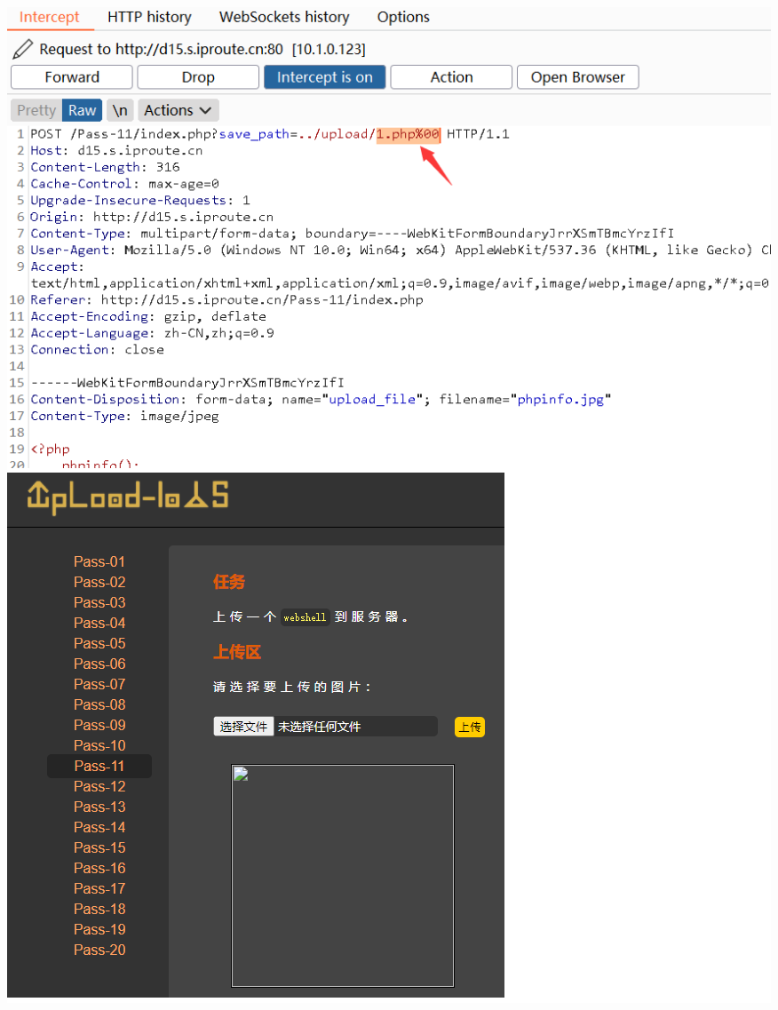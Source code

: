 ![image-20240128184409744](07.%E6%96%87%E4%BB%B6%E4%B8%8A%E4%BC%A0%E6%BC%8F%E6%B4%9E/image-20240128184409744.png)
![image-20240128184416347](07.%E6%96%87%E4%BB%B6%E4%B8%8A%E4%BC%A0%E6%BC%8F%E6%B4%9E/image-20240128184416347.png)